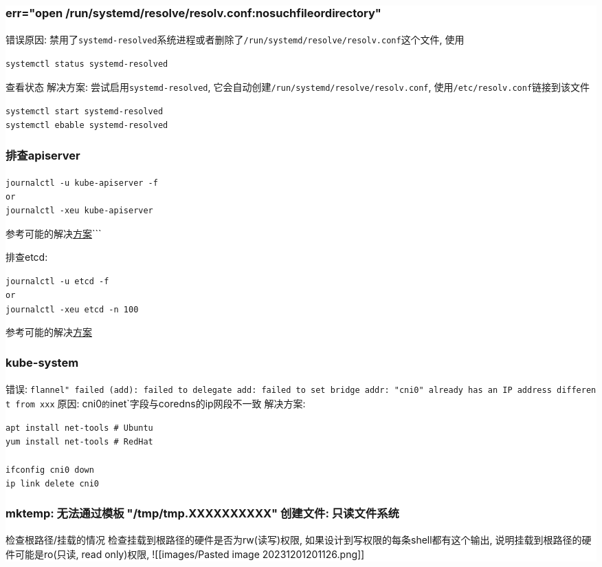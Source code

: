 ### err="open /run/systemd/resolve/resolv.conf:nosuchfileordirectory"

错误原因: 禁用了`systemd-resolved`系统进程或者删除了`/run/systemd/resolve/resolv.conf`这个文件, 使用

```shell
systemctl status systemd-resolved
```

查看状态
解决方案: 尝试启用`systemd-resolved`, 它会自动创建`/run/systemd/resolve/resolv.conf`, 使用`/etc/resolv.conf`链接到该文件

```shell
systemctl start systemd-resolved
systemctl ebable systemd-resolved
```

### 排查apiserver

```shell
journalctl -u kube-apiserver -f
or
journalctl -xeu kube-apiserver
```

参考可能的解决[方案](https://www.cnblogs.com/gaorong/p/10925480.html)```

排查etcd:

```shell
journalctl -u etcd -f
or
journalctl -xeu etcd -n 100
```

参考可能的解决[方案](https://blog.csdn.net/weixin_48360967/article/details/130519929)

### kube-system

错误:
`flannel" failed (add): failed to delegate add: failed to set bridge addr: "cni0" already has an IP address different from xxx`
原因: cni0`的`inet`字段与coredns的ip网段不一致
解决方案:

```shell
apt install net-tools # Ubuntu
yum install net-tools # RedHat

ifconfig cni0 down
ip link delete cni0
```

### mktemp: 无法通过模板 "/tmp/tmp.XXXXXXXXXX" 创建文件: 只读文件系统

检查根路径/挂载的情况
检查挂载到根路径的硬件是否为rw(读写)权限, 如果设计到写权限的每条shell都有这个输出, 说明挂载到根路径的硬件可能是ro(只读,
read only)权限,
![[images/Pasted image 20231201201126.png]]
